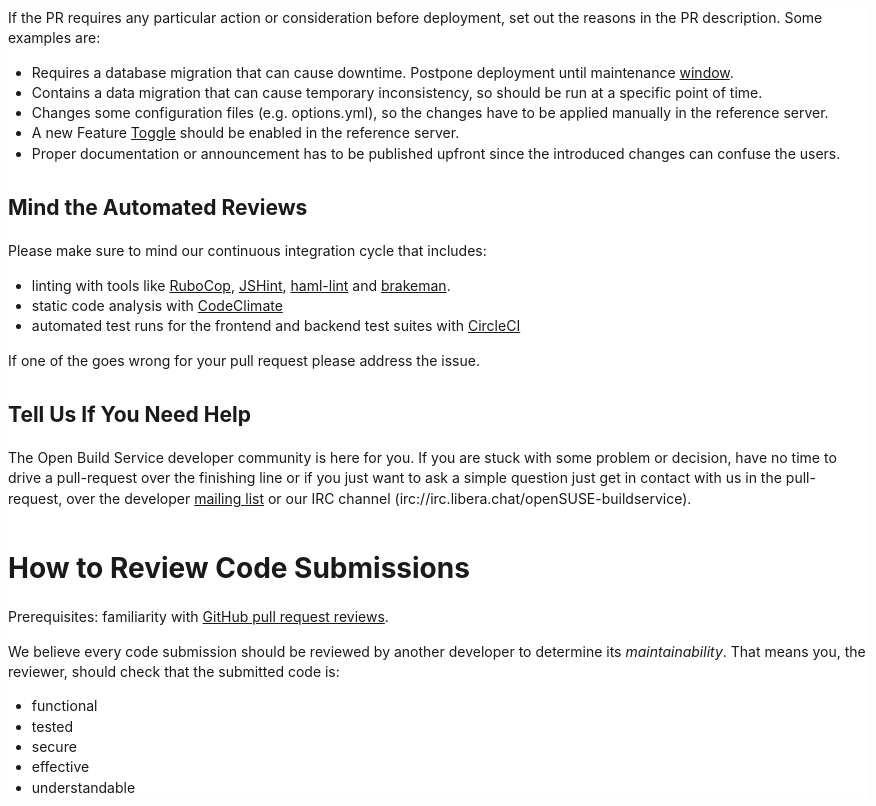 If the PR requires any particular action or consideration before deployment,
set out the reasons in the PR description. Some examples are:

* Requires a database migration that can cause downtime. Postpone deployment until maintenance [window](https://github.com/openSUSE/open-build-service/wiki/Deployment-of-build.opensuse.org#when-there-are-migrations).
* Contains a data migration that can cause temporary inconsistency, so should be run at a specific point of time.
* Changes some configuration files (e.g. options.yml), so the changes have to be applied manually in the reference server.
* A new Feature [Toggle](https://github.com/openSUSE/open-build-service/wiki/Feature-Toggles-%28Flipper%29#you-want-real-people-to-test-your-feature) should be enabled in the reference server.
* Proper documentation or announcement has to be published upfront since the introduced changes can confuse the users.

## Mind the Automated Reviews

Please make sure to mind our continuous integration cycle that includes:

- linting with tools like [RuboCop](https://github.com/rubocop/rubocop), [JSHint](https://github.com/jshint/jshint), [haml-lint](https://github.com/sds/haml-lint) and [brakeman](https://github.com/presidentbeef/brakeman).
- static code analysis with [CodeClimate](https://codeclimate.com/github/openSUSE/open-build-service)
- automated test runs for the frontend and backend test suites with [CircleCI](https://circleci.com/gh/openSUSE/workflows/open-build-service)

If one of the goes wrong for your pull request please address the issue.

## Tell Us If You Need Help

The Open Build Service developer community is here for you. If you are stuck
with some problem or decision, have no time to drive a pull-request over the
finishing line or if you just want to ask a simple question just get in contact
with us in the pull-request, over the
developer [mailing list](https://lists.opensuse.org/obs-devel) or our
IRC channel (irc://irc.libera.chat/openSUSE-buildservice).

# How to Review Code Submissions

Prerequisites: familiarity with [GitHub pull request reviews](https://help.github.com/articles/about-pull-request-reviews).

We believe every code submission should be reviewed by another developer to determine its *maintainability*.
That means you, the reviewer, should check that the submitted code is:

- functional
- tested
- secure
- effective
- understandable
